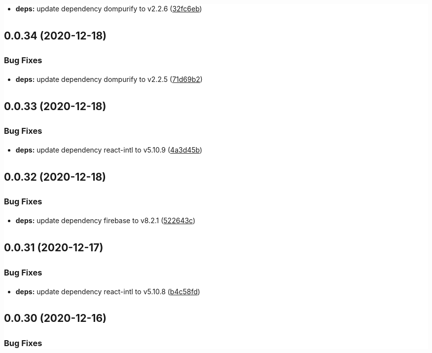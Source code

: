 * **deps:** update dependency dompurify to v2.2.6 ([32fc6eb](https://github.com/memoryos/misc/commit/32fc6eb7f2f7f68c642a74ec9e66073494b54e4f))





## 0.0.34 (2020-12-18)


### Bug Fixes

* **deps:** update dependency dompurify to v2.2.5 ([71d69b2](https://github.com/memoryos/misc/commit/71d69b2c9f4c5c16d1a7913088515ea0613a73b6))





## 0.0.33 (2020-12-18)


### Bug Fixes

* **deps:** update dependency react-intl to v5.10.9 ([4a3d45b](https://github.com/memoryos/misc/commit/4a3d45bdd4c729c4e302192975727f00256dceec))





## 0.0.32 (2020-12-18)


### Bug Fixes

* **deps:** update dependency firebase to v8.2.1 ([522643c](https://github.com/memoryos/misc/commit/522643c19098eda843aaf8491a6b6afa68527998))





## 0.0.31 (2020-12-17)


### Bug Fixes

* **deps:** update dependency react-intl to v5.10.8 ([b4c58fd](https://github.com/memoryos/misc/commit/b4c58fdaa3a72be2110419d5d6bc67d755af6e01))





## 0.0.30 (2020-12-16)


### Bug Fixes
